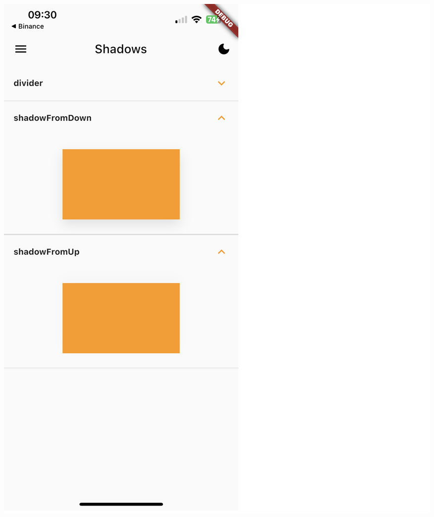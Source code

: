 ![Design System Shadows](https://github.com/Iteo/figma-generator/blob/main/screenshots/design_system/shadows.PNG?raw=true)